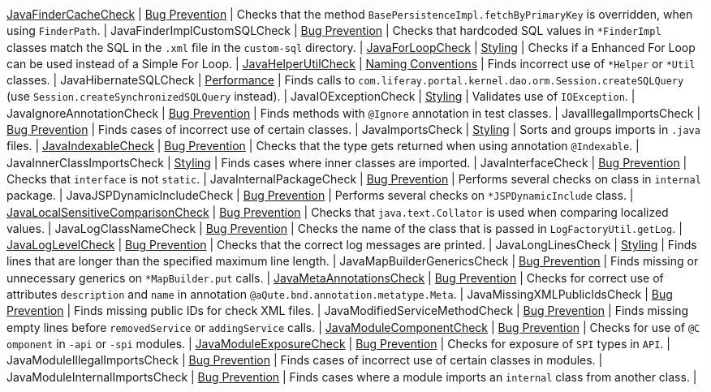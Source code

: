 [JavaFinderCacheCheck](checks/java_finder_cache_check.markdown#javafindercachecheck) | [Bug Prevention](bug_prevention_checks.markdown#bug-prevention-checks) | Checks that the method `BasePersistenceImpl.fetchByPrimaryKey` is overridden, when using `FinderPath`. |
JavaFinderImplCustomSQLCheck | [Bug Prevention](bug_prevention_checks.markdown#bug-prevention-checks) | Checks that hardcoded SQL values in `*FinderImpl` classes match the SQL in the `.xml` file in the `custom-sql` directory. |
[JavaForLoopCheck](checks/java_for_loop_check.markdown#javaforloopcheck) | [Styling](styling_checks.markdown#styling-checks) | Checks if a Enhanced For Loop can be used instead of a Simple For Loop. |
[JavaHelperUtilCheck](checks/java_helper_util_check.markdown#javahelperutilcheck) | [Naming Conventions](naming_conventions_checks.markdown#naming-conventions-checks) | Finds incorrect use of `*Helper` or `*Util` classes. |
JavaHibernateSQLCheck | [Performance](performance_checks.markdown#performance-checks) | Finds calls to `com.liferay.portal.kernel.dao.orm.Session.createSQLQuery` (use `Session.createSynchronizedSQLQuery` instead). |
JavaIOExceptionCheck | [Styling](styling_checks.markdown#styling-checks) | Validates use of `IOException`. |
JavaIgnoreAnnotationCheck | [Bug Prevention](bug_prevention_checks.markdown#bug-prevention-checks) | Finds methods with `@Ignore` annotation in test classes. |
JavaIllegalImportsCheck | [Bug Prevention](bug_prevention_checks.markdown#bug-prevention-checks) | Finds cases of incorrect use of certain classes. |
JavaImportsCheck | [Styling](styling_checks.markdown#styling-checks) | Sorts and groups imports in `.java` files. |
[JavaIndexableCheck](checks/java_indexable_check.markdown#javaindexablecheck) | [Bug Prevention](bug_prevention_checks.markdown#bug-prevention-checks) | Checks that the type gets returned when using annotation `@Indexable`. |
JavaInnerClassImportsCheck | [Styling](styling_checks.markdown#styling-checks) | Finds cases where inner classes are imported. |
JavaInterfaceCheck | [Bug Prevention](bug_prevention_checks.markdown#bug-prevention-checks) | Checks that `interface` is not `static`. |
JavaInternalPackageCheck | [Bug Prevention](bug_prevention_checks.markdown#bug-prevention-checks) | Performs several checks on class in `internal` package. |
JavaJSPDynamicIncludeCheck | [Bug Prevention](bug_prevention_checks.markdown#bug-prevention-checks) | Performs several checks on `*JSPDynamicInclude` class. |
[JavaLocalSensitiveComparisonCheck](checks/java_local_sensitive_comparison_check.markdown#javalocalsensitivecomparisoncheck) | [Bug Prevention](bug_prevention_checks.markdown#bug-prevention-checks) | Checks that `java.text.Collator` is used when comparing localized values. |
JavaLogClassNameCheck | [Bug Prevention](bug_prevention_checks.markdown#bug-prevention-checks) | Checks the name of the class that is passed in `LogFactoryUtil.getLog`. |
[JavaLogLevelCheck](checks/java_log_level_check.markdown#javaloglevelcheck) | [Bug Prevention](bug_prevention_checks.markdown#bug-prevention-checks) | Checks that the correct log messages are printed. |
JavaLongLinesCheck | [Styling](styling_checks.markdown#styling-checks) | Finds lines that are longer than the specified maximum line length. |
JavaMapBuilderGenericsCheck | [Bug Prevention](bug_prevention_checks.markdown#bug-prevention-checks) | Finds missing or unnecessary generics on `*MapBuilder.put` calls. |
[JavaMetaAnnotationsCheck](checks/java_meta_annotations_check.markdown#javametaannotationscheck) | [Bug Prevention](bug_prevention_checks.markdown#bug-prevention-checks) | Checks for correct use of attributes `description` and `name` in annotation `@aQute.bnd.annotation.metatype.Meta`. |
JavaMissingXMLPublicIdsCheck | [Bug Prevention](bug_prevention_checks.markdown#bug-prevention-checks) | Finds missing public IDs for check XML files. |
JavaModifiedServiceMethodCheck | [Bug Prevention](bug_prevention_checks.markdown#bug-prevention-checks) | Finds missing empty lines before `removedService` or `addingService` calls. |
[JavaModuleComponentCheck](checks/java_module_component_check.markdown#javamodulecomponentcheck) | [Bug Prevention](bug_prevention_checks.markdown#bug-prevention-checks) | Checks for use of `@Component` in `-api` or `-spi` modules. |
[JavaModuleExposureCheck](checks/java_module_exposure_check.markdown#javamoduleexposurecheck) | [Bug Prevention](bug_prevention_checks.markdown#bug-prevention-checks) | Checks for exposure of `SPI` types in `API`. |
JavaModuleIllegalImportsCheck | [Bug Prevention](bug_prevention_checks.markdown#bug-prevention-checks) | Finds cases of incorrect use of certain classes in modules. |
JavaModuleInternalImportsCheck | [Bug Prevention](bug_prevention_checks.markdown#bug-prevention-checks) | Finds cases where a module imports an `internal` class from another class. |